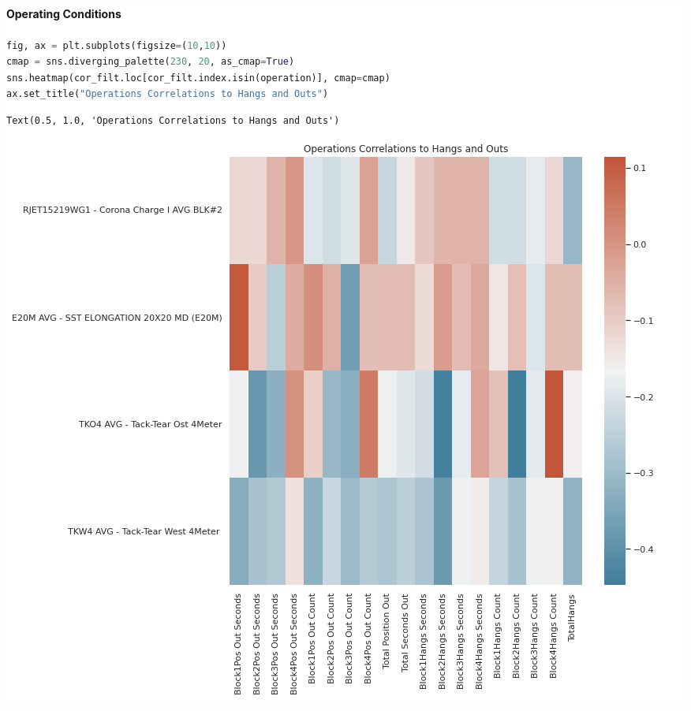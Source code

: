 

#### Operating Conditions


```python
fig, ax = plt.subplots(figsize=(10,10))
cmap = sns.diverging_palette(230, 20, as_cmap=True)
sns.heatmap(cor_filt.loc[cor_filt.index.isin(operation)], cmap=cmap)
ax.set_title("Operations Correlations to Hangs and Outs")
```




    Text(0.5, 1.0, 'Operations Correlations to Hangs and Outs')




    
![png](X5_Candy_Ribbons_files/X5_Candy_Ribbons_41_1.png)
    
